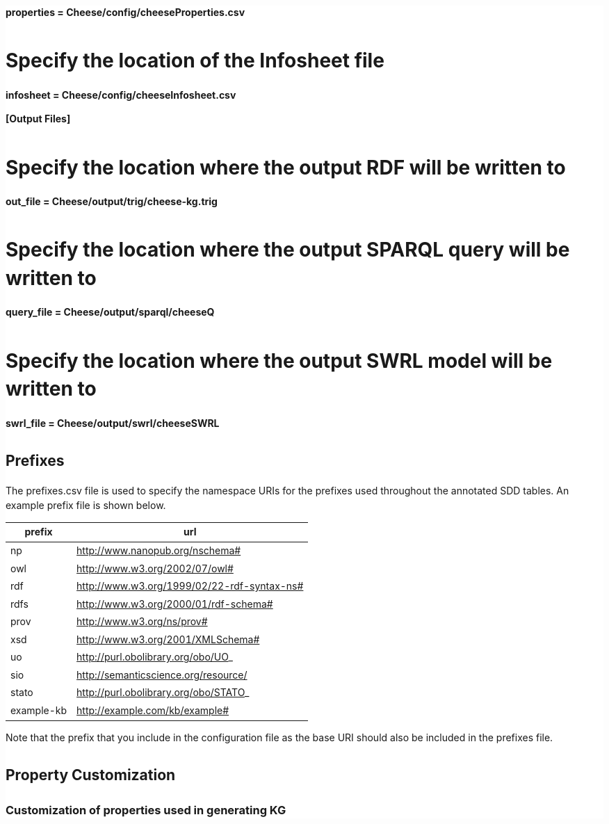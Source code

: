 <b>properties = Cheese/config/cheeseProperties.csv</b>
# Specify the location of the Infosheet file
<b>infosheet = Cheese/config/cheeseInfosheet.csv</b>

<b>[Output Files]</b>
# Specify the location where the output RDF will be written to
<b>out_file = Cheese/output/trig/cheese-kg.trig</b>
# Specify the location where the output SPARQL query will be written to
<b>query_file = Cheese/output/sparql/cheeseQ</b>
# Specify the location where the output SWRL model will be written to
<b>swrl_file = Cheese/output/swrl/cheeseSWRL</b>
</pre>

## Prefixes
The prefixes.csv file is used to specify the namespace URIs for the prefixes used throughout the annotated SDD tables. An example prefix file is shown below.

| prefix | url | 
|------------ | -------------| 
|np|http://www.nanopub.org/nschema#|
|owl|http://www.w3.org/2002/07/owl#|
|rdf|http://www.w3.org/1999/02/22-rdf-syntax-ns#|
|rdfs|http://www.w3.org/2000/01/rdf-schema#|
|prov|http://www.w3.org/ns/prov#|
|xsd|http://www.w3.org/2001/XMLSchema#|
|uo|http://purl.obolibrary.org/obo/UO_|
|sio|http://semanticscience.org/resource/|
|stato|http://purl.obolibrary.org/obo/STATO_|
|example-kb|http://example.com/kb/example#|

Note that the prefix that you include in the configuration file as the base URI should also be included in the prefixes file.
## Property Customization
### Customization of properties used in generating KG
